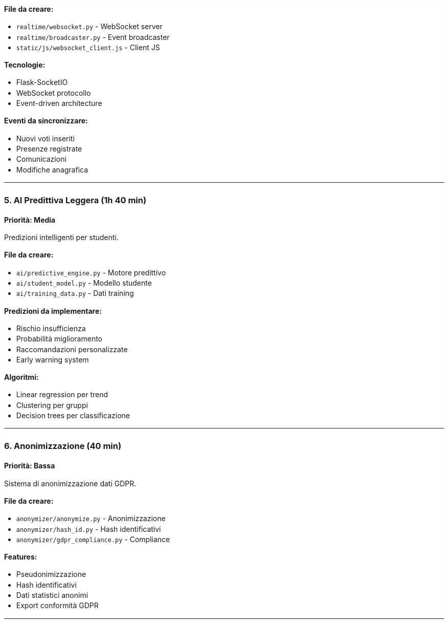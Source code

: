 **File da creare:**
- `realtime/websocket.py` - WebSocket server
- `realtime/broadcaster.py` - Event broadcaster
- `static/js/websocket_client.js` - Client JS

**Tecnologie:**
- Flask-SocketIO
- WebSocket protocollo
- Event-driven architecture

**Eventi da sincronizzare:**
- Nuovi voti inseriti
- Presenze registrate
- Comunicazioni
- Modifiche anagrafica

---

### 5. AI Predittiva Leggera (1h 40 min)
**Priorità: Media**

Predizioni intelligenti per studenti.

**File da creare:**
- `ai/predictive_engine.py` - Motore predittivo
- `ai/student_model.py` - Modello studente
- `ai/training_data.py` - Dati training

**Predizioni da implementare:**
- Rischio insufficienza
- Probabilità miglioramento
- Raccomandazioni personalizzate
- Early warning system

**Algoritmi:**
- Linear regression per trend
- Clustering per gruppi
- Decision trees per classificazione

---

### 6. Anonimizzazione (40 min)
**Priorità: Bassa**

Sistema di anonimizzazione dati GDPR.

**File da creare:**
- `anonymizer/anonymize.py` - Anonimizzazione
- `anonymizer/hash_id.py` - Hash identificativi
- `anonymizer/gdpr_compliance.py` - Compliance

**Features:**
- Pseudonimizzazione
- Hash identificativi
- Dati statistici anonimi
- Export conformità GDPR

---